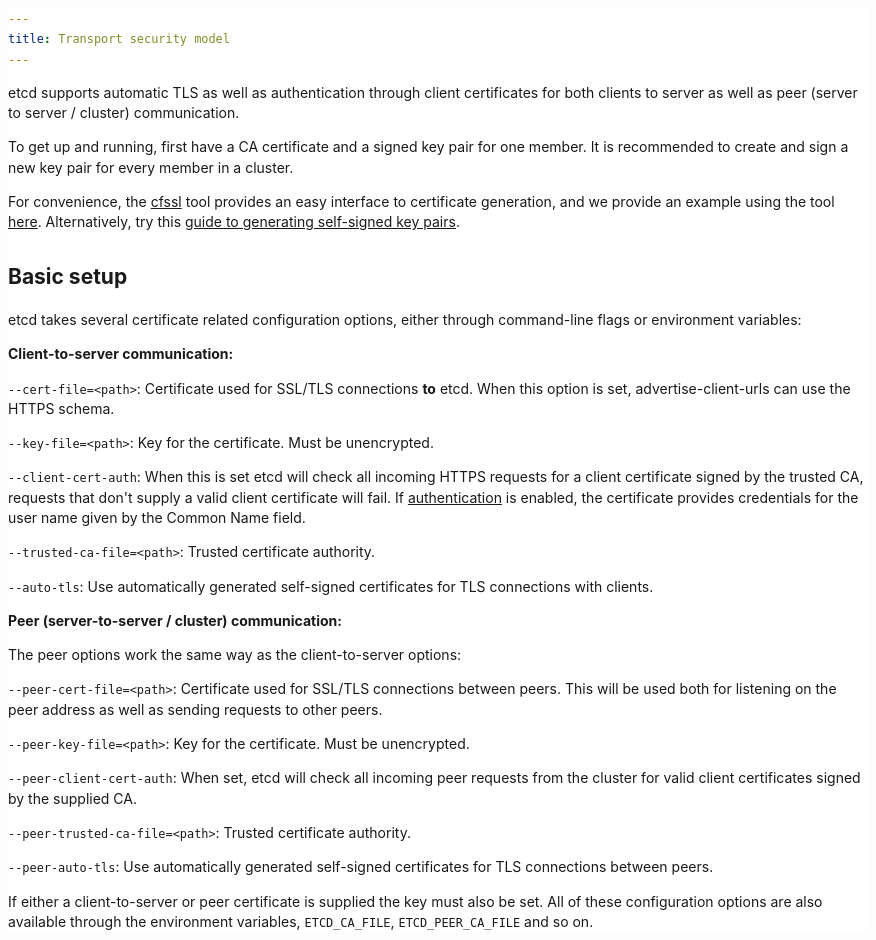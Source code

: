 ```yaml
---
title: Transport security model
---
```


etcd supports automatic TLS as well as authentication through client certificates for both clients to server as well as peer (server to server / cluster) communication.

To get up and running, first have a CA certificate and a signed key pair for one member. It is recommended to create and sign a new key pair for every member in a cluster.

For convenience, the [cfssl] tool provides an easy interface to certificate generation, and we provide an example using the tool [here][tls-setup]. Alternatively, try this [guide to generating self-signed key pairs][tls-guide].

## Basic setup

etcd takes several certificate related configuration options, either through command-line flags or environment variables:

**Client-to-server communication:**

`--cert-file=<path>`: Certificate used for SSL/TLS connections **to** etcd. When this option is set, advertise-client-urls can use the HTTPS schema.

`--key-file=<path>`: Key for the certificate. Must be unencrypted.

`--client-cert-auth`: When this is set etcd will check all incoming HTTPS requests for a client certificate signed by the trusted CA, requests that don't supply a valid client certificate will fail. If [authentication][auth] is enabled, the certificate provides credentials for the user name given by the Common Name field.

`--trusted-ca-file=<path>`: Trusted certificate authority.

`--auto-tls`: Use automatically generated self-signed certificates for TLS connections with clients.

**Peer (server-to-server / cluster) communication:**

The peer options work the same way as the client-to-server options:

`--peer-cert-file=<path>`: Certificate used for SSL/TLS connections between peers. This will be used both for listening on the peer address as well as sending requests to other peers.

`--peer-key-file=<path>`: Key for the certificate. Must be unencrypted.

`--peer-client-cert-auth`: When set, etcd will check all incoming peer requests from the cluster for valid client certificates signed by the supplied CA.

`--peer-trusted-ca-file=<path>`: Trusted certificate authority.

`--peer-auto-tls`: Use automatically generated self-signed certificates for TLS connections between peers.

If either a client-to-server or peer certificate is supplied the key must also be set. All of these configuration options are also available through the environment variables, `ETCD_CA_FILE`, `ETCD_PEER_CA_FILE` and so on.


[cfssl]: https://github.com/cloudflare/cfssl
[tls-setup]: ../../hack/tls-setup
[tls-guide]: https://github.com/coreos/docs/blob/master/os/generate-self-signed-certificates.md
[alt-name]: http://wiki.cacert.org/FAQ/subjectAltName
[auth]: authentication.md